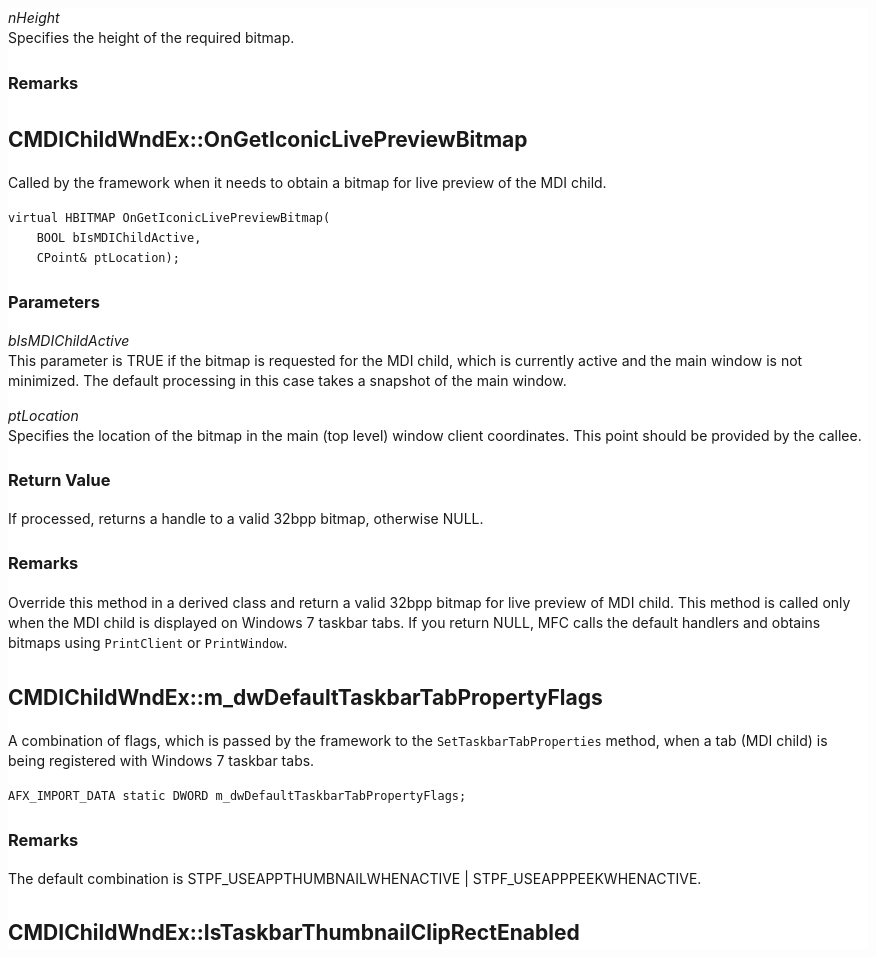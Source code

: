 *nHeight*<br/>
Specifies the height of the required bitmap.

### Remarks

## <a name="ongeticoniclivepreviewbitmap"></a>  CMDIChildWndEx::OnGetIconicLivePreviewBitmap

Called by the framework when it needs to obtain a bitmap for live preview of the MDI child.

```
virtual HBITMAP OnGetIconicLivePreviewBitmap(
    BOOL bIsMDIChildActive,
    CPoint& ptLocation);
```

### Parameters

*bIsMDIChildActive*<br/>
This parameter is TRUE if the bitmap is requested for the MDI child, which is currently active and the main window is not minimized. The default processing in this case takes a snapshot of the main window.

*ptLocation*<br/>
Specifies the location of the bitmap in the main (top level) window client coordinates. This point should be provided by the callee.

### Return Value

If processed, returns a handle to a valid 32bpp bitmap, otherwise NULL.

### Remarks

Override this method in a derived class and return a valid 32bpp bitmap for live preview of MDI child. This method is called only when the MDI child is displayed on Windows 7 taskbar tabs. If you return NULL, MFC calls the default handlers and obtains bitmaps using `PrintClient` or `PrintWindow`.

## <a name="m_dwdefaulttaskbartabpropertyflags"></a>  CMDIChildWndEx::m_dwDefaultTaskbarTabPropertyFlags

A combination of flags, which is passed by the framework to the `SetTaskbarTabProperties` method, when a tab (MDI child) is being registered with Windows 7 taskbar tabs.

```
AFX_IMPORT_DATA static DWORD m_dwDefaultTaskbarTabPropertyFlags;
```

### Remarks

The default combination is STPF_USEAPPTHUMBNAILWHENACTIVE &#124; STPF_USEAPPPEEKWHENACTIVE.

## <a name="istaskbarthumbnailcliprectenabled"></a>  CMDIChildWndEx::IsTaskbarThumbnailClipRectEnabled
